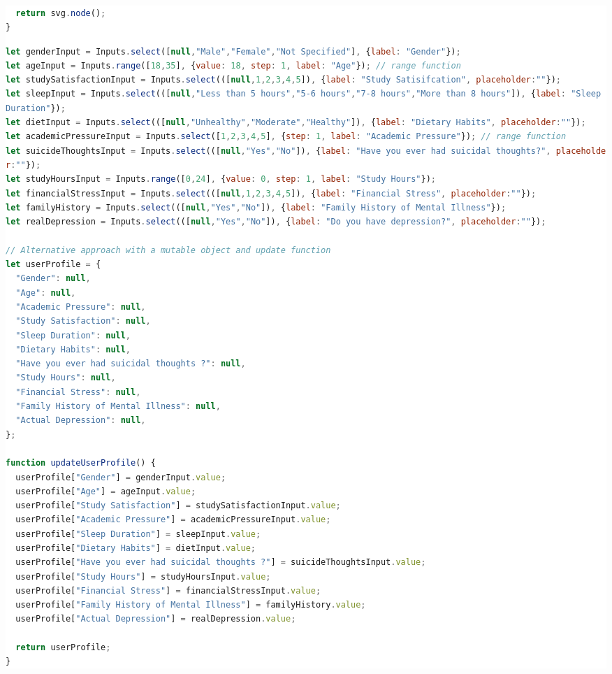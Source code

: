 ```js
  return svg.node();
}
```


```js
let genderInput = Inputs.select([null,"Male","Female","Not Specified"], {label: "Gender"});
let ageInput = Inputs.range([18,35], {value: 18, step: 1, label: "Age"}); // range function
let studySatisfactionInput = Inputs.select(([null,1,2,3,4,5]), {label: "Study Satisifcation", placeholder:""});
let sleepInput = Inputs.select(([null,"Less than 5 hours","5-6 hours","7-8 hours","More than 8 hours"]), {label: "Sleep Duration"});
let dietInput = Inputs.select(([null,"Unhealthy","Moderate","Healthy"]), {label: "Dietary Habits", placeholder:""});
let academicPressureInput = Inputs.select([1,2,3,4,5], {step: 1, label: "Academic Pressure"}); // range function
let suicideThoughtsInput = Inputs.select(([null,"Yes","No"]), {label: "Have you ever had suicidal thoughts?", placeholder:""});
let studyHoursInput = Inputs.range([0,24], {value: 0, step: 1, label: "Study Hours"});
let financialStressInput = Inputs.select(([null,1,2,3,4,5]), {label: "Financial Stress", placeholder:""});
let familyHistory = Inputs.select(([null,"Yes","No"]), {label: "Family History of Mental Illness"});
let realDepression = Inputs.select(([null,"Yes","No"]), {label: "Do you have depression?", placeholder:""});

// Alternative approach with a mutable object and update function
let userProfile = {
  "Gender": null,
  "Age": null,
  "Academic Pressure": null,
  "Study Satisfaction": null,
  "Sleep Duration": null,
  "Dietary Habits": null,
  "Have you ever had suicidal thoughts ?": null, 
  "Study Hours": null,
  "Financial Stress": null,
  "Family History of Mental Illness": null,
  "Actual Depression": null,
};

function updateUserProfile() {
  userProfile["Gender"] = genderInput.value;
  userProfile["Age"] = ageInput.value;
  userProfile["Study Satisfaction"] = studySatisfactionInput.value;
  userProfile["Academic Pressure"] = academicPressureInput.value;
  userProfile["Sleep Duration"] = sleepInput.value;
  userProfile["Dietary Habits"] = dietInput.value;
  userProfile["Have you ever had suicidal thoughts ?"] = suicideThoughtsInput.value;
  userProfile["Study Hours"] = studyHoursInput.value;
  userProfile["Financial Stress"] = financialStressInput.value;
  userProfile["Family History of Mental Illness"] = familyHistory.value;
  userProfile["Actual Depression"] = realDepression.value;
  
  return userProfile;
}
``` 
